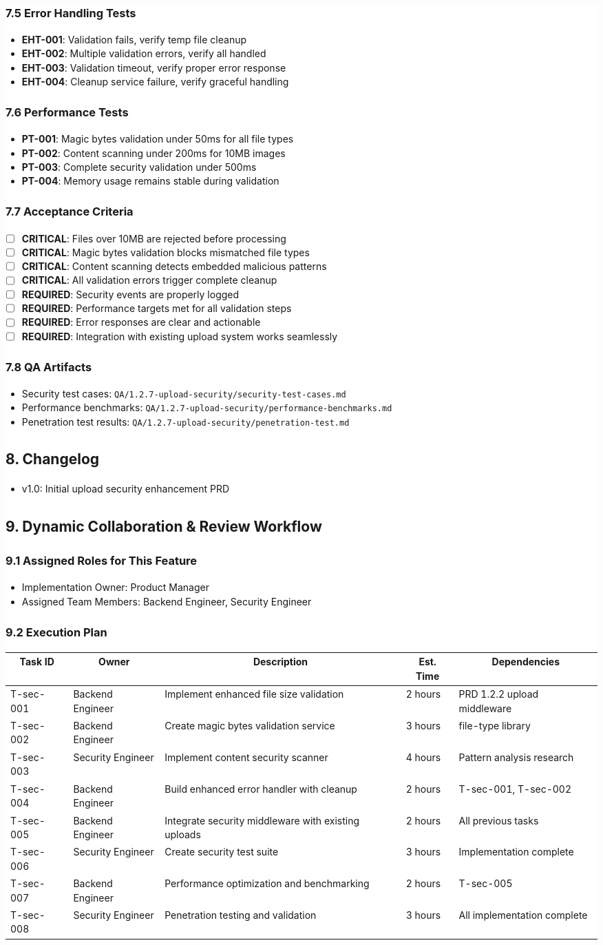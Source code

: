 ### 7.5 Error Handling Tests
- **EHT-001**: Validation fails, verify temp file cleanup
- **EHT-002**: Multiple validation errors, verify all handled
- **EHT-003**: Validation timeout, verify proper error response
- **EHT-004**: Cleanup service failure, verify graceful handling

### 7.6 Performance Tests
- **PT-001**: Magic bytes validation under 50ms for all file types
- **PT-002**: Content scanning under 200ms for 10MB images
- **PT-003**: Complete security validation under 500ms
- **PT-004**: Memory usage remains stable during validation

### 7.7 Acceptance Criteria
- [ ] **CRITICAL**: Files over 10MB are rejected before processing
- [ ] **CRITICAL**: Magic bytes validation blocks mismatched file types
- [ ] **CRITICAL**: Content scanning detects embedded malicious patterns
- [ ] **CRITICAL**: All validation errors trigger complete cleanup
- [ ] **REQUIRED**: Security events are properly logged
- [ ] **REQUIRED**: Performance targets met for all validation steps
- [ ] **REQUIRED**: Error responses are clear and actionable
- [ ] **REQUIRED**: Integration with existing upload system works seamlessly

### 7.8 QA Artifacts
- Security test cases: `QA/1.2.7-upload-security/security-test-cases.md`
- Performance benchmarks: `QA/1.2.7-upload-security/performance-benchmarks.md`
- Penetration test results: `QA/1.2.7-upload-security/penetration-test.md`

<a id="sec-8"></a>
## 8. Changelog
- v1.0: Initial upload security enhancement PRD

<a id="sec-9"></a>
## 9. Dynamic Collaboration & Review Workflow

### 9.1 Assigned Roles for This Feature
- Implementation Owner: Product Manager
- Assigned Team Members: Backend Engineer, Security Engineer

### 9.2 Execution Plan

| Task ID | Owner | Description | Est. Time | Dependencies |
|---------|-------|-------------|-----------|--------------|
| T-sec-001 | Backend Engineer | Implement enhanced file size validation | 2 hours | PRD 1.2.2 upload middleware |
| T-sec-002 | Backend Engineer | Create magic bytes validation service | 3 hours | file-type library |
| T-sec-003 | Security Engineer | Implement content security scanner | 4 hours | Pattern analysis research |
| T-sec-004 | Backend Engineer | Build enhanced error handler with cleanup | 2 hours | T-sec-001, T-sec-002 |
| T-sec-005 | Backend Engineer | Integrate security middleware with existing uploads | 2 hours | All previous tasks |
| T-sec-006 | Security Engineer | Create security test suite | 3 hours | Implementation complete |
| T-sec-007 | Backend Engineer | Performance optimization and benchmarking | 2 hours | T-sec-005 |
| T-sec-008 | Security Engineer | Penetration testing and validation | 3 hours | All implementation complete |

